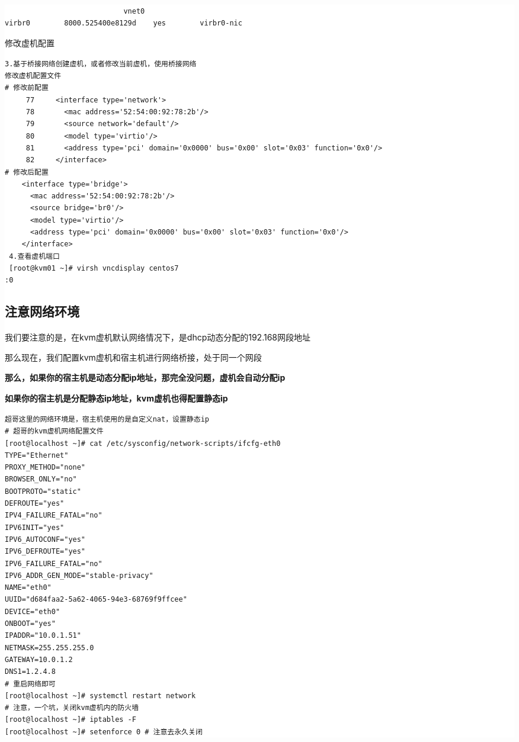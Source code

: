 ```plain
                            vnet0
virbr0        8000.525400e8129d    yes        virbr0-nic
```

修改虚机配置

```plain
3.基于桥接网络创建虚机，或者修改当前虚机，使用桥接网络
修改虚机配置文件
# 修改前配置
     77     <interface type='network'>
     78       <mac address='52:54:00:92:78:2b'/>
     79       <source network='default'/>
     80       <model type='virtio'/>
     81       <address type='pci' domain='0x0000' bus='0x00' slot='0x03' function='0x0'/>
     82     </interface>
# 修改后配置
    <interface type='bridge'>
      <mac address='52:54:00:92:78:2b'/>
      <source bridge='br0'/>
      <model type='virtio'/>
      <address type='pci' domain='0x0000' bus='0x00' slot='0x03' function='0x0'/>
    </interface>
 4.查看虚机端口
 [root@kvm01 ~]# virsh vncdisplay centos7
:0
```

## 注意网络环境

我们要注意的是，在kvm虚机默认网络情况下，是dhcp动态分配的192.168网段地址

那么现在，我们配置kvm虚机和宿主机进行网络桥接，处于同一个网段

**那么，如果你的宿主机是动态分配ip地址，那完全没问题，虚机会自动分配ip**

**如果你的宿主机是分配静态ip地址，kvm虚机也得配置静态ip**

```plain
超哥这里的网络环境是，宿主机使用的是自定义nat，设置静态ip
# 超哥的kvm虚机网络配置文件
[root@localhost ~]# cat /etc/sysconfig/network-scripts/ifcfg-eth0
TYPE="Ethernet"
PROXY_METHOD="none"
BROWSER_ONLY="no"
BOOTPROTO="static"
DEFROUTE="yes"
IPV4_FAILURE_FATAL="no"
IPV6INIT="yes"
IPV6_AUTOCONF="yes"
IPV6_DEFROUTE="yes"
IPV6_FAILURE_FATAL="no"
IPV6_ADDR_GEN_MODE="stable-privacy"
NAME="eth0"
UUID="d684faa2-5a62-4065-94e3-68769f9ffcee"
DEVICE="eth0"
ONBOOT="yes"
IPADDR="10.0.1.51"
NETMASK=255.255.255.0
GATEWAY=10.0.1.2
DNS1=1.2.4.8
# 重启网络即可
[root@localhost ~]# systemctl restart network
# 注意，一个坑，关闭kvm虚机内的防火墙
[root@localhost ~]# iptables -F
[root@localhost ~]# setenforce 0 # 注意去永久关闭
```